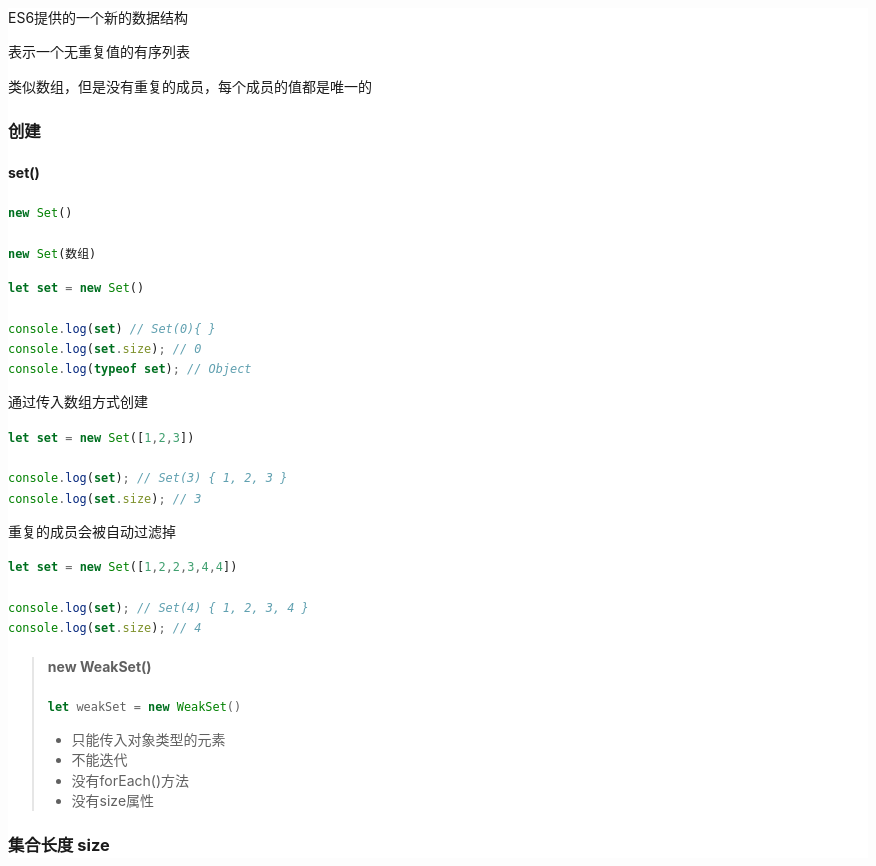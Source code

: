 ES6提供的一个新的数据结构

表示一个无重复值的有序列表

类似数组，但是没有重复的成员，每个成员的值都是唯一的



### 创建 

#### set()

```js
new Set()

new Set(数组)
```

```js
let set = new Set()

console.log(set) // Set(0){ }
console.log(set.size); // 0
console.log(typeof set); // Object
```

通过传入数组方式创建

```js
let set = new Set([1,2,3])

console.log(set); // Set(3) { 1, 2, 3 }
console.log(set.size); // 3
```

重复的成员会被自动过滤掉

```js
let set = new Set([1,2,2,3,4,4])

console.log(set); // Set(4) { 1, 2, 3, 4 }
console.log(set.size); // 4
```

> #### new WeakSet()
>
> ```js
> let weakSet = new WeakSet()
> ```
>
> - 只能传入对象类型的元素
> - 不能迭代
> - 没有forEach()方法
> - 没有size属性





### 集合长度 size
